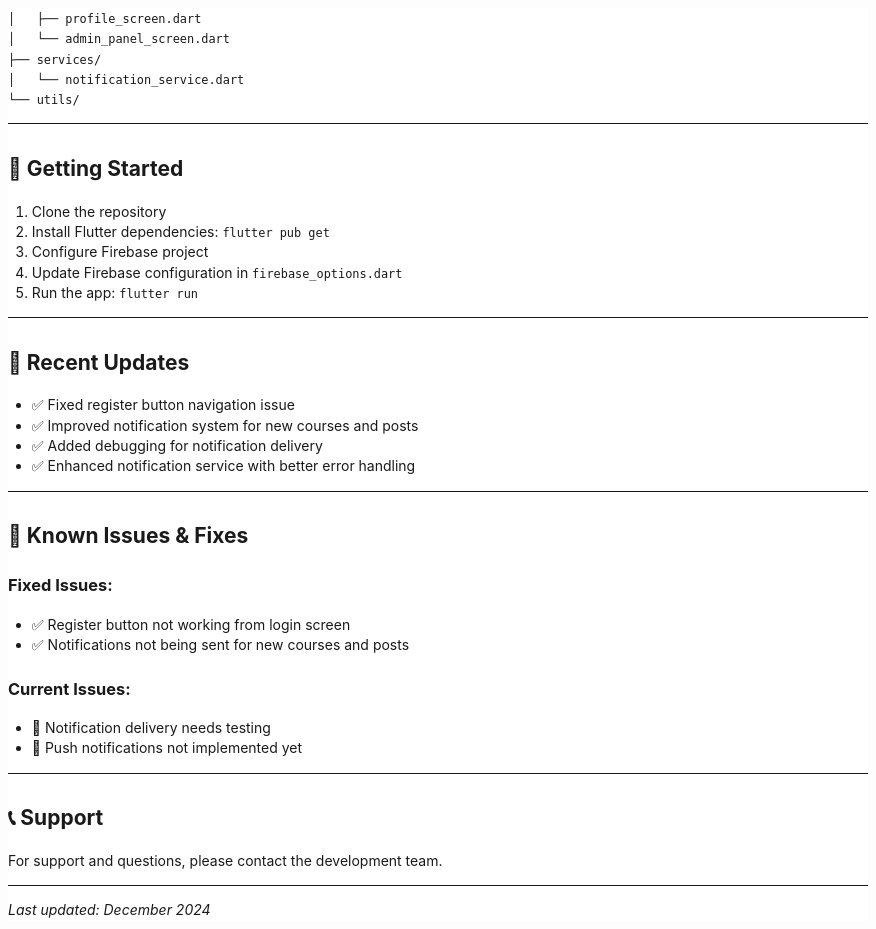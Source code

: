 ```
│   ├── profile_screen.dart
│   └── admin_panel_screen.dart
├── services/
│   └── notification_service.dart
└── utils/
```

---

## 🚀 **Getting Started**

1. Clone the repository
2. Install Flutter dependencies: `flutter pub get`
3. Configure Firebase project
4. Update Firebase configuration in `firebase_options.dart`
5. Run the app: `flutter run`

---

## 📝 **Recent Updates**

- ✅ Fixed register button navigation issue
- ✅ Improved notification system for new courses and posts
- ✅ Added debugging for notification delivery
- ✅ Enhanced notification service with better error handling

---

## 🔧 **Known Issues & Fixes**

### Fixed Issues:
- ✅ Register button not working from login screen
- ✅ Notifications not being sent for new courses and posts

### Current Issues:
- 🔄 Notification delivery needs testing
- 🔄 Push notifications not implemented yet

---

## 📞 **Support**

For support and questions, please contact the development team.

---

*Last updated: December 2024*

